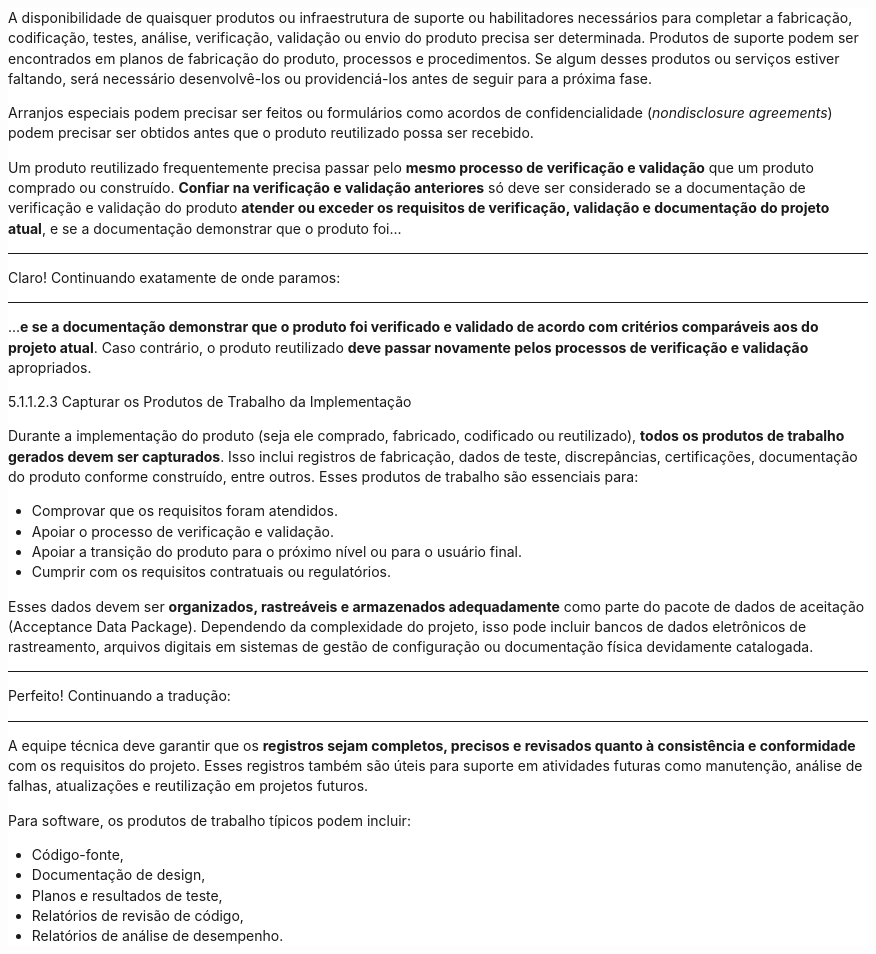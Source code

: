 A disponibilidade de quaisquer produtos ou infraestrutura de suporte ou habilitadores necessários para completar a fabricação, codificação, testes, análise, verificação, validação ou envio do produto precisa ser determinada. Produtos de suporte podem ser encontrados em planos de fabricação do produto, processos e procedimentos. Se algum desses produtos ou serviços estiver faltando, será necessário desenvolvê-los ou providenciá-los antes de seguir para a próxima fase.

Arranjos especiais podem precisar ser feitos ou formulários como acordos de confidencialidade (*nondisclosure agreements*) podem precisar ser obtidos antes que o produto reutilizado possa ser recebido.

Um produto reutilizado frequentemente precisa passar pelo **mesmo processo de verificação e validação** que um produto comprado ou construído. **Confiar na verificação e validação anteriores** só deve ser considerado se a documentação de verificação e validação do produto **atender ou exceder os requisitos de verificação, validação e documentação do projeto atual**, e se a documentação demonstrar que o produto foi...

---
Claro! Continuando exatamente de onde paramos:

---

...**e se a documentação demonstrar que o produto foi verificado e validado de acordo com critérios comparáveis aos do projeto atual**. Caso contrário, o produto reutilizado **deve passar novamente pelos processos de verificação e validação** apropriados.

5.1.1.2.3 Capturar os Produtos de Trabalho da Implementação

Durante a implementação do produto (seja ele comprado, fabricado, codificado ou reutilizado), **todos os produtos de trabalho gerados devem ser capturados**. Isso inclui registros de fabricação, dados de teste, discrepâncias, certificações, documentação do produto conforme construído, entre outros. Esses produtos de trabalho são essenciais para:

- Comprovar que os requisitos foram atendidos.
- Apoiar o processo de verificação e validação.
- Apoiar a transição do produto para o próximo nível ou para o usuário final.
- Cumprir com os requisitos contratuais ou regulatórios.

Esses dados devem ser **organizados, rastreáveis e armazenados adequadamente** como parte do pacote de dados de aceitação (Acceptance Data Package). Dependendo da complexidade do projeto, isso pode incluir bancos de dados eletrônicos de rastreamento, arquivos digitais em sistemas de gestão de configuração ou documentação física devidamente catalogada.

---
Perfeito! Continuando a tradução:

---

A equipe técnica deve garantir que os **registros sejam completos, precisos e revisados quanto à consistência e conformidade** com os requisitos do projeto. Esses registros também são úteis para suporte em atividades futuras como manutenção, análise de falhas, atualizações e reutilização em projetos futuros.

Para software, os produtos de trabalho típicos podem incluir:

- Código-fonte,
- Documentação de design,
- Planos e resultados de teste,
- Relatórios de revisão de código,
- Relatórios de análise de desempenho.
